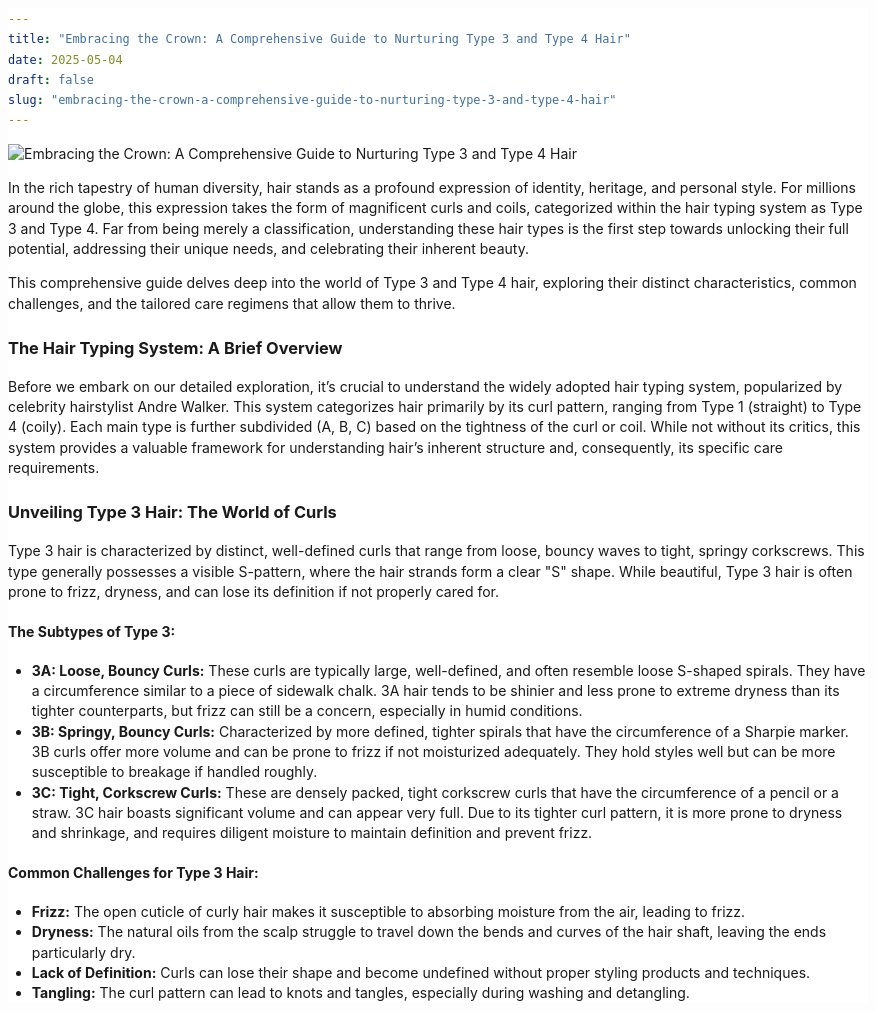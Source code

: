 ```yaml
---
title: "Embracing the Crown: A Comprehensive Guide to Nurturing Type 3 and Type 4 Hair"
date: 2025-05-04
draft: false
slug: "embracing-the-crown-a-comprehensive-guide-to-nurturing-type-3-and-type-4-hair" 
---
```


![Embracing the Crown: A Comprehensive Guide to Nurturing Type 3 and Type 4 Hair](https://www.hair.com/on/demandware.static/-/Sites-hair-us-Library/default/dwcd7ab70d/blog/hair-types-chart.jpg "Embracing the Crown: A Comprehensive Guide to Nurturing Type 3 and Type 4 Hair")

In the rich tapestry of human diversity, hair stands as a profound expression of identity, heritage, and personal style. For millions around the globe, this expression takes the form of magnificent curls and coils, categorized within the hair typing system as Type 3 and Type 4. Far from being merely a classification, understanding these hair types is the first step towards unlocking their full potential, addressing their unique needs, and celebrating their inherent beauty.

This comprehensive guide delves deep into the world of Type 3 and Type 4 hair, exploring their distinct characteristics, common challenges, and the tailored care regimens that allow them to thrive.

### The Hair Typing System: A Brief Overview

Before we embark on our detailed exploration, it’s crucial to understand the widely adopted hair typing system, popularized by celebrity hairstylist Andre Walker. This system categorizes hair primarily by its curl pattern, ranging from Type 1 (straight) to Type 4 (coily). Each main type is further subdivided (A, B, C) based on the tightness of the curl or coil. While not without its critics, this system provides a valuable framework for understanding hair’s inherent structure and, consequently, its specific care requirements.

### Unveiling Type 3 Hair: The World of Curls

Type 3 hair is characterized by distinct, well-defined curls that range from loose, bouncy waves to tight, springy corkscrews. This type generally possesses a visible S-pattern, where the hair strands form a clear "S" shape. While beautiful, Type 3 hair is often prone to frizz, dryness, and can lose its definition if not properly cared for.

#### The Subtypes of Type 3:

* **3A: Loose, Bouncy Curls:** These curls are typically large, well-defined, and often resemble loose S-shaped spirals. They have a circumference similar to a piece of sidewalk chalk. 3A hair tends to be shinier and less prone to extreme dryness than its tighter counterparts, but frizz can still be a concern, especially in humid conditions.
* **3B: Springy, Bouncy Curls:** Characterized by more defined, tighter spirals that have the circumference of a Sharpie marker. 3B curls offer more volume and can be prone to frizz if not moisturized adequately. They hold styles well but can be more susceptible to breakage if handled roughly.
* **3C: Tight, Corkscrew Curls:** These are densely packed, tight corkscrew curls that have the circumference of a pencil or a straw. 3C hair boasts significant volume and can appear very full. Due to its tighter curl pattern, it is more prone to dryness and shrinkage, and requires diligent moisture to maintain definition and prevent frizz.

#### Common Challenges for Type 3 Hair:

* **Frizz:** The open cuticle of curly hair makes it susceptible to absorbing moisture from the air, leading to frizz.
* **Dryness:** The natural oils from the scalp struggle to travel down the bends and curves of the hair shaft, leaving the ends particularly dry.
* **Lack of Definition:** Curls can lose their shape and become undefined without proper styling products and techniques.
* **Tangling:** The curl pattern can lead to knots and tangles, especially during washing and detangling.
